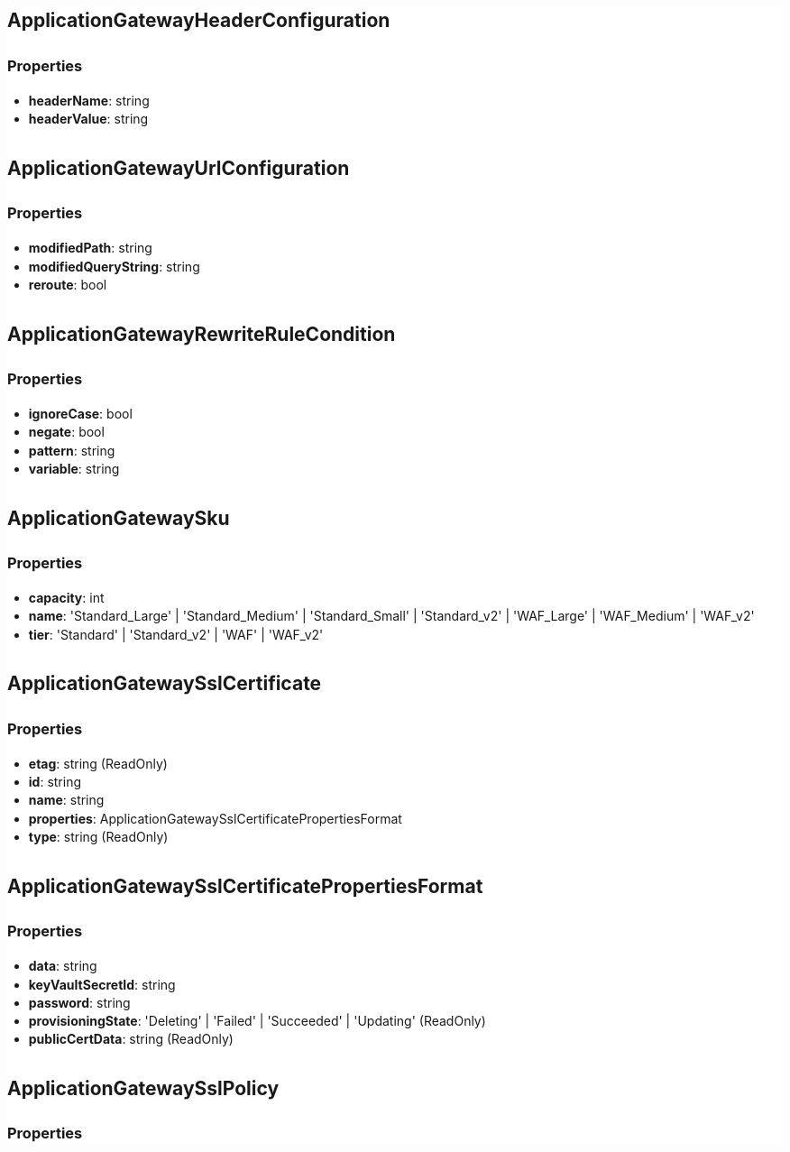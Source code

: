 ## ApplicationGatewayHeaderConfiguration
### Properties
* **headerName**: string
* **headerValue**: string

## ApplicationGatewayUrlConfiguration
### Properties
* **modifiedPath**: string
* **modifiedQueryString**: string
* **reroute**: bool

## ApplicationGatewayRewriteRuleCondition
### Properties
* **ignoreCase**: bool
* **negate**: bool
* **pattern**: string
* **variable**: string

## ApplicationGatewaySku
### Properties
* **capacity**: int
* **name**: 'Standard_Large' | 'Standard_Medium' | 'Standard_Small' | 'Standard_v2' | 'WAF_Large' | 'WAF_Medium' | 'WAF_v2'
* **tier**: 'Standard' | 'Standard_v2' | 'WAF' | 'WAF_v2'

## ApplicationGatewaySslCertificate
### Properties
* **etag**: string (ReadOnly)
* **id**: string
* **name**: string
* **properties**: ApplicationGatewaySslCertificatePropertiesFormat
* **type**: string (ReadOnly)

## ApplicationGatewaySslCertificatePropertiesFormat
### Properties
* **data**: string
* **keyVaultSecretId**: string
* **password**: string
* **provisioningState**: 'Deleting' | 'Failed' | 'Succeeded' | 'Updating' (ReadOnly)
* **publicCertData**: string (ReadOnly)

## ApplicationGatewaySslPolicy
### Properties